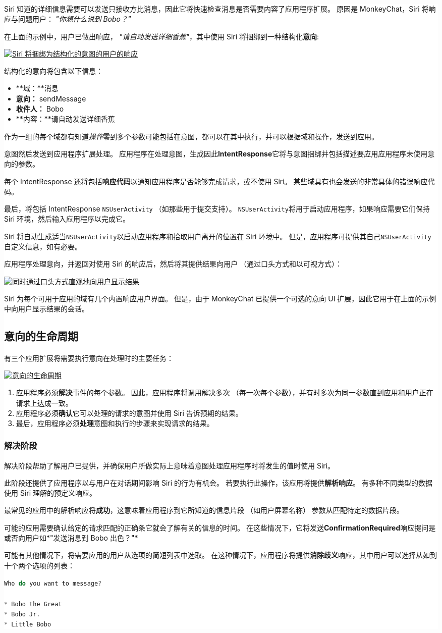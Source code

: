 Siri 知道的详细信息需要可以发送只接收方比消息，因此它将快速检查消息是否需要内容了应用程序扩展。 原因是 MonkeyChat，Siri 将响应与问题用户： *"你想什么说到 Bobo？"*

在上面的示例中，用户已做出响应， *"请自动发送详细香蕉"*，其中使用 Siri 将捆绑到一种结构化**意向**:

[ ![](understanding-sirikit-images/monkeychat05.png "Siri 将捆绑为结构化的意图的用户的响应")](understanding-sirikit-images/monkeychat05.png)

结构化的意向将包含以下信息：

- **域：**消息
- **意向：** sendMessage
- **收件人：** Bobo
- **内容：**请自动发送详细香蕉

作为一组的每个域都有知道*操作*零到多个参数可能包括在意图，都可以在其中执行，并可以根据域和操作，发送到应用。

意图然后发送到应用程序扩展处理。 应用程序在处理意图，生成因此**IntentResponse**它将与意图捆绑并包括描述要应用应用程序未使用意向的参数。

每个 IntentResponse 还将包括**响应代码**以通知应用程序是否能够完成请求，或不使用 Siri。 某些域具有也会发送的非常具体的错误响应代码。

最后，将包括 IntentResponse `NSUserActivity` （如那些用于提交支持）。 `NSUserActivity`将用于启动应用程序，如果响应需要它们保持 Siri 环境，然后输入应用程序以完成它。 

Siri 将自动生成适当`NSUserActivity`以启动应用程序和拾取用户离开的位置在 Siri 环境中。 但是，应用程序可提供其自己`NSUserActivity`自定义信息，如有必要。

应用程序处理意向，并返回对使用 Siri 的响应后，然后将其提供结果向用户 （通过口头方式和以可视方式）：

[ ![](understanding-sirikit-images/monkeychat06.png "同时通过口头方式直观地向用户显示结果")](understanding-sirikit-images/monkeychat06.png)

Siri 为每个可用于应用的域有几个内置响应用户界面。 但是，由于 MonkeyChat 已提供一个可选的意向 UI 扩展，因此它用于在上面的示例中向用户显示结果的会话。

## <a name="the-intent-lifecycle"></a>意向的生命周期

有三个应用扩展将需要执行意向在处理时的主要任务：

[ ![](understanding-sirikit-images/monkeychat07.png "意向的生命周期")](understanding-sirikit-images/monkeychat07.png)

1. 应用程序必须**解决**事件的每个参数。 因此，应用程序将调用解决多次 （每一次每个参数），并有时多次为同一参数直到应用和用户正在请求上达成一致。
2. 应用程序必须**确认**它可以处理的请求的意图并使用 Siri 告诉预期的结果。
3. 最后，应用程序必须**处理**意图和执行的步骤来实现请求的结果。

### <a name="the-resolve-stage"></a>解决阶段

解决阶段帮助了解用户已提供，并确保用户所做实际上意味着意图处理应用程序时将发生的值时使用 Siri。 

此阶段还提供了应用程序以与用户在对话期间影响 Siri 的行为有机会。 若要执行此操作，该应用将提供**解析响应**。 有多种不同类型的数据使用 Siri 理解的预定义响应。

最常见的应用中的解析响应将**成功**，这意味着应用程序到它所知道的信息片段 （如用户屏幕名称） 参数从匹配特定的数据片段。

可能的应用需要确认给定的请求匹配的正确条它就会了解有关的信息的时间。 在这些情况下，它将发送**ConfirmationRequired**响应提问是或否向用户如*"发送消息到 Bobo 出色？"*

可能有其他情况下，将需要应用的用户从选项的简短列表中选取。 在这种情况下，应用程序将提供**消除歧义**响应，其中用户可以选择从如到十个两个选项的列表： 

```csharp
Who do you want to message?

* Bobo the Great
* Bobo Jr.
* Little Bobo
```
